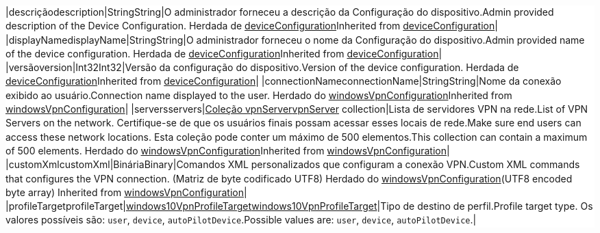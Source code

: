 |<span data-ttu-id="7b29f-168">descrição</span><span class="sxs-lookup"><span data-stu-id="7b29f-168">description</span></span>|<span data-ttu-id="7b29f-169">String</span><span class="sxs-lookup"><span data-stu-id="7b29f-169">String</span></span>|<span data-ttu-id="7b29f-170">O administrador forneceu a descrição da Configuração do dispositivo.</span><span class="sxs-lookup"><span data-stu-id="7b29f-170">Admin provided description of the Device Configuration.</span></span> <span data-ttu-id="7b29f-171">Herdada de [deviceConfiguration](../resources/intune-shared-deviceconfiguration.md)</span><span class="sxs-lookup"><span data-stu-id="7b29f-171">Inherited from [deviceConfiguration](../resources/intune-shared-deviceconfiguration.md)</span></span>|
|<span data-ttu-id="7b29f-172">displayName</span><span class="sxs-lookup"><span data-stu-id="7b29f-172">displayName</span></span>|<span data-ttu-id="7b29f-173">String</span><span class="sxs-lookup"><span data-stu-id="7b29f-173">String</span></span>|<span data-ttu-id="7b29f-174">O administrador forneceu o nome da Configuração do dispositivo.</span><span class="sxs-lookup"><span data-stu-id="7b29f-174">Admin provided name of the device configuration.</span></span> <span data-ttu-id="7b29f-175">Herdada de [deviceConfiguration](../resources/intune-shared-deviceconfiguration.md)</span><span class="sxs-lookup"><span data-stu-id="7b29f-175">Inherited from [deviceConfiguration](../resources/intune-shared-deviceconfiguration.md)</span></span>|
|<span data-ttu-id="7b29f-176">versão</span><span class="sxs-lookup"><span data-stu-id="7b29f-176">version</span></span>|<span data-ttu-id="7b29f-177">Int32</span><span class="sxs-lookup"><span data-stu-id="7b29f-177">Int32</span></span>|<span data-ttu-id="7b29f-178">Versão da configuração do dispositivo.</span><span class="sxs-lookup"><span data-stu-id="7b29f-178">Version of the device configuration.</span></span> <span data-ttu-id="7b29f-179">Herdada de [deviceConfiguration](../resources/intune-shared-deviceconfiguration.md)</span><span class="sxs-lookup"><span data-stu-id="7b29f-179">Inherited from [deviceConfiguration](../resources/intune-shared-deviceconfiguration.md)</span></span>|
|<span data-ttu-id="7b29f-180">connectionName</span><span class="sxs-lookup"><span data-stu-id="7b29f-180">connectionName</span></span>|<span data-ttu-id="7b29f-181">String</span><span class="sxs-lookup"><span data-stu-id="7b29f-181">String</span></span>|<span data-ttu-id="7b29f-182">Nome da conexão exibido ao usuário.</span><span class="sxs-lookup"><span data-stu-id="7b29f-182">Connection name displayed to the user.</span></span> <span data-ttu-id="7b29f-183">Herdado do [windowsVpnConfiguration](../resources/intune-deviceconfig-windowsvpnconfiguration.md)</span><span class="sxs-lookup"><span data-stu-id="7b29f-183">Inherited from [windowsVpnConfiguration](../resources/intune-deviceconfig-windowsvpnconfiguration.md)</span></span>|
|<span data-ttu-id="7b29f-184">servers</span><span class="sxs-lookup"><span data-stu-id="7b29f-184">servers</span></span>|<span data-ttu-id="7b29f-185">[Coleção vpnServer](../resources/intune-deviceconfig-vpnserver.md)</span><span class="sxs-lookup"><span data-stu-id="7b29f-185">[vpnServer](../resources/intune-deviceconfig-vpnserver.md) collection</span></span>|<span data-ttu-id="7b29f-186">Lista de servidores VPN na rede.</span><span class="sxs-lookup"><span data-stu-id="7b29f-186">List of VPN Servers on the network.</span></span> <span data-ttu-id="7b29f-187">Certifique-se de que os usuários finais possam acessar esses locais de rede.</span><span class="sxs-lookup"><span data-stu-id="7b29f-187">Make sure end users can access these network locations.</span></span> <span data-ttu-id="7b29f-188">Esta coleção pode conter um máximo de 500 elementos.</span><span class="sxs-lookup"><span data-stu-id="7b29f-188">This collection can contain a maximum of 500 elements.</span></span> <span data-ttu-id="7b29f-189">Herdado do [windowsVpnConfiguration](../resources/intune-deviceconfig-windowsvpnconfiguration.md)</span><span class="sxs-lookup"><span data-stu-id="7b29f-189">Inherited from [windowsVpnConfiguration](../resources/intune-deviceconfig-windowsvpnconfiguration.md)</span></span>|
|<span data-ttu-id="7b29f-190">customXml</span><span class="sxs-lookup"><span data-stu-id="7b29f-190">customXml</span></span>|<span data-ttu-id="7b29f-191">Binária</span><span class="sxs-lookup"><span data-stu-id="7b29f-191">Binary</span></span>|<span data-ttu-id="7b29f-192">Comandos XML personalizados que configuram a conexão VPN.</span><span class="sxs-lookup"><span data-stu-id="7b29f-192">Custom XML commands that configures the VPN connection.</span></span> <span data-ttu-id="7b29f-193">(Matriz de byte codificado UTF8) Herdado do [windowsVpnConfiguration](../resources/intune-deviceconfig-windowsvpnconfiguration.md)</span><span class="sxs-lookup"><span data-stu-id="7b29f-193">(UTF8 encoded byte array) Inherited from [windowsVpnConfiguration](../resources/intune-deviceconfig-windowsvpnconfiguration.md)</span></span>|
|<span data-ttu-id="7b29f-194">profileTarget</span><span class="sxs-lookup"><span data-stu-id="7b29f-194">profileTarget</span></span>|[<span data-ttu-id="7b29f-195">windows10VpnProfileTarget</span><span class="sxs-lookup"><span data-stu-id="7b29f-195">windows10VpnProfileTarget</span></span>](../resources/intune-deviceconfig-windows10vpnprofiletarget.md)|<span data-ttu-id="7b29f-196">Tipo de destino de perfil.</span><span class="sxs-lookup"><span data-stu-id="7b29f-196">Profile target type.</span></span> <span data-ttu-id="7b29f-197">Os valores possíveis são: `user`, `device`, `autoPilotDevice`.</span><span class="sxs-lookup"><span data-stu-id="7b29f-197">Possible values are: `user`, `device`, `autoPilotDevice`.</span></span>|